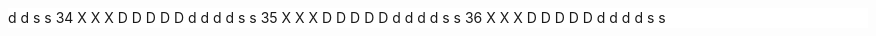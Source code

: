 <td>d</td>
<td>d</td>
<td>s</td>
<td>s</td>
</tr>
<tr class="odd">
<td>34</td>
<td>X</td>
<td>X</td>
<td>X</td>
<td>D</td>
<td>D</td>
<td>D</td>
<td>D</td>
<td>D</td>
<td>d</td>
<td>d</td>
<td>d</td>
<td>d</td>
<td>s</td>
<td>s</td>
</tr>
<tr class="even">
<td>35</td>
<td>X</td>
<td>X</td>
<td>X</td>
<td>D</td>
<td>D</td>
<td>D</td>
<td>D</td>
<td>D</td>
<td>d</td>
<td>d</td>
<td>d</td>
<td>d</td>
<td>s</td>
<td>s</td>
</tr>
<tr class="odd">
<td>36</td>
<td>X</td>
<td>X</td>
<td>X</td>
<td>D</td>
<td>D</td>
<td>D</td>
<td>D</td>
<td>D</td>
<td>d</td>
<td>d</td>
<td>d</td>
<td>d</td>
<td>s</td>
<td>s</td>
</tr>
</tbody>
</table>

